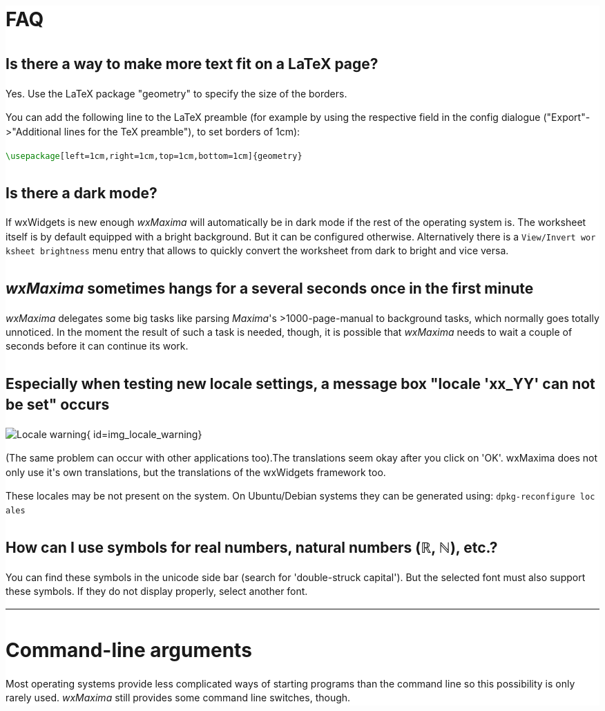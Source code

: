 
FAQ
===

## Is there a way to make more text fit on a LaTeX page?

Yes. Use the LaTeX package "geometry" to specify the size of the borders.

You can add the following line to the LaTeX preamble (for example by using the respective field in the config dialogue ("Export"->"Additional lines for the TeX preamble"), to set borders of 1cm):

~~~latex
\usepackage[left=1cm,right=1cm,top=1cm,bottom=1cm]{geometry}
~~~

## Is there a dark mode?

If wxWidgets is new enough _wxMaxima_ will automatically be in dark mode if the rest of the operating system is. The worksheet itself is by default equipped with a bright background. But it can be configured otherwise. Alternatively there is a `View/Invert worksheet brightness` menu entry that allows to quickly convert the worksheet from dark to bright and vice versa.

## _wxMaxima_ sometimes hangs for a several seconds once in the first minute

_wxMaxima_ delegates some big tasks like parsing _Maxima_'s >1000-page-manual to background tasks, which normally goes totally unnoticed. In the moment the result of such a task is needed, though, it is possible that _wxMaxima_ needs to wait a couple of seconds before it can continue its work.

## Especially when testing new locale settings, a message box "locale 'xx_YY' can not be set" occurs

![Locale warning](./locale-warning.png){ id=img_locale_warning}

(The same problem can occur with other applications too).The translations seem okay after
you click on 'OK'. wxMaxima does not only use it's own translations, but the translations
of the wxWidgets framework too.

These locales may be not present on the system. On Ubuntu/Debian systems they can be generated
using: `dpkg-reconfigure locales`

## How can I use symbols for real numbers, natural numbers (ℝ, ℕ), etc.?

You can find these symbols in the unicode side bar (search for 'double-struck capital'). But the selected font must also support these symbols. If they do not display properly, select another font.

* * *

Command-line arguments
======================

Most operating systems provide less complicated ways of starting programs than the command line so this possibility is only rarely used. _wxMaxima_ still provides some command line switches, though.
